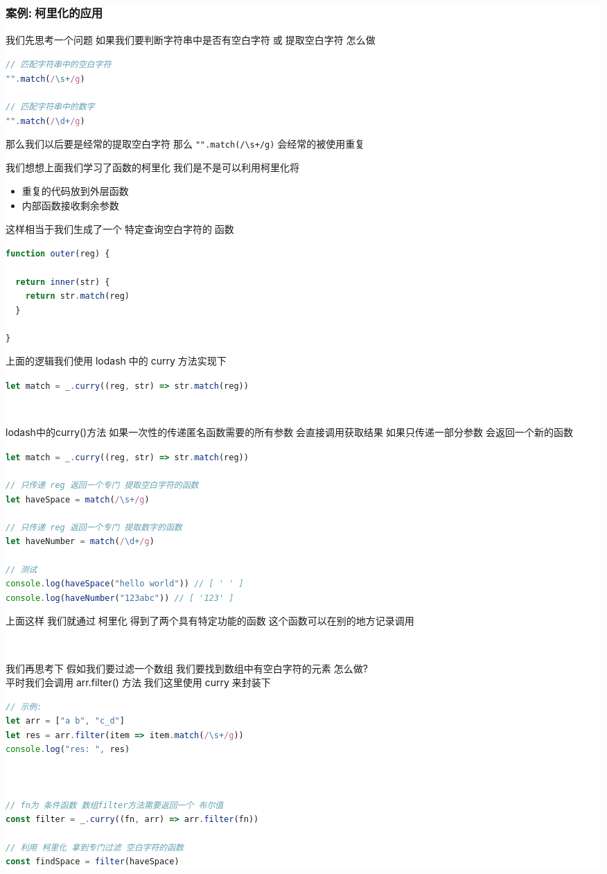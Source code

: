 ### 案例: 柯里化的应用  
我们先思考一个问题 如果我们要判断字符串中是否有空白字符 或 提取空白字符 怎么做
```js
// 匹配字符串中的空白字符
"".match(/\s+/g)

// 匹配字符串中的数字
"".match(/\d+/g)
```

那么我们以后要是经常的提取空白字符 那么 ``"".match(/\s+/g)`` 会经常的被使用重复

我们想想上面我们学习了函数的柯里化 我们是不是可以利用柯里化将
- 重复的代码放到外层函数 
- 内部函数接收剩余参数 

这样相当于我们生成了一个 特定查询空白字符的 函数

```js
function outer(reg) {

  return inner(str) {
    return str.match(reg)
  }

}
```

上面的逻辑我们使用 lodash 中的 curry 方法实现下
```js
let match = _.curry((reg, str) => str.match(reg))
```

<br>

lodash中的curry()方法 如果一次性的传递匿名函数需要的所有参数 会直接调用获取结果 如果只传递一部分参数 会返回一个新的函数
```js
let match = _.curry((reg, str) => str.match(reg))

// 只传递 reg 返回一个专门 提取空白字符的函数
let haveSpace = match(/\s+/g)

// 只传递 reg 返回一个专门 提取数字的函数
let haveNumber = match(/\d+/g)

// 测试
console.log(haveSpace("hello world")) // [ ' ' ]
console.log(haveNumber("123abc")) // [ '123' ]
```

上面这样 我们就通过 柯里化 得到了两个具有特定功能的函数 这个函数可以在别的地方记录调用  

<br>

我们再思考下 假如我们要过滤一个数组 我们要找到数组中有空白字符的元素 怎么做?    
平时我们会调用 arr.filter() 方法 我们这里使用 curry 来封装下
```js
// 示例:
let arr = ["a b", "c_d"]
let res = arr.filter(item => item.match(/\s+/g))
console.log("res: ", res)



// fn为 条件函数 数组filter方法需要返回一个 布尔值
const filter = _.curry((fn, arr) => arr.filter(fn))

// 利用 柯里化 拿到专门过滤 空白字符的函数
const findSpace = filter(haveSpace)
```
